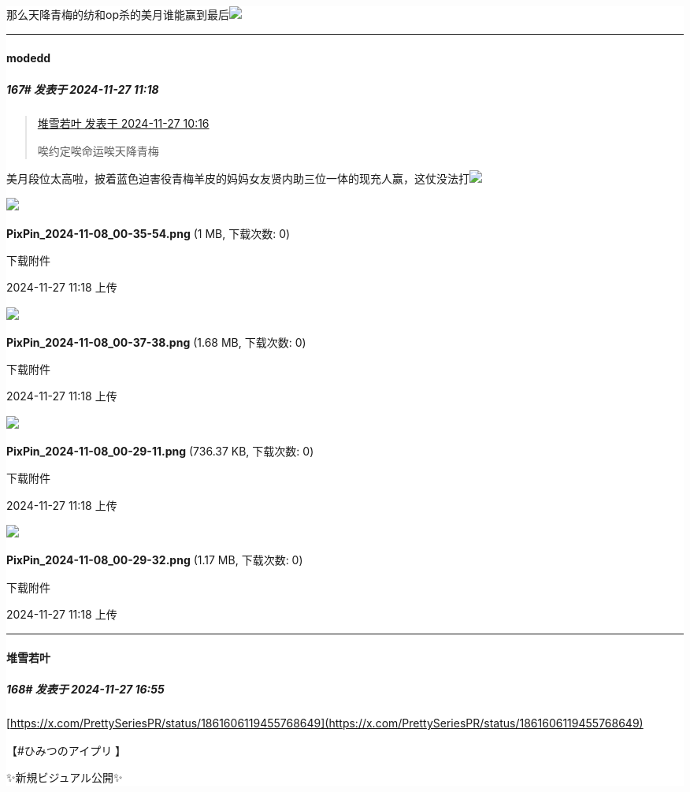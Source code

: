 那么天降青梅的纺和op杀的美月谁能赢到最后<img src="https://static.saraba1st.com/image/smiley/face2017/037.png" referrerpolicy="no-referrer">


*****

####  modedd  
##### 167#       发表于 2024-11-27 11:18

<blockquote><a href="httphttps://bbs.saraba1st.com/2b/forum.php?mod=redirect&amp;goto=findpost&amp;pid=66784000&amp;ptid=2162832" target="_blank">堆雪若叶 发表于 2024-11-27 10:16</a>

唉约定唉命运唉天降青梅</blockquote>
美月段位太高啦，披着蓝色迫害役青梅羊皮的妈妈女友贤内助三位一体的现充人赢，这仗没法打<img src="https://static.saraba1st.com/image/smiley/face2017/118.png" referrerpolicy="no-referrer">

<img src="https://img.saraba1st.com/forum/202411/27/111801mfyy4r5f6e4yxnzr.png" referrerpolicy="no-referrer">

<strong>PixPin_2024-11-08_00-35-54.png</strong> (1 MB, 下载次数: 0)

下载附件

2024-11-27 11:18 上传

<img src="https://img.saraba1st.com/forum/202411/27/111803e52xt9i1gpqmw56g.png" referrerpolicy="no-referrer">

<strong>PixPin_2024-11-08_00-37-38.png</strong> (1.68 MB, 下载次数: 0)

下载附件

2024-11-27 11:18 上传

<img src="https://img.saraba1st.com/forum/202411/27/111808og4ft8makdpeag79.png" referrerpolicy="no-referrer">

<strong>PixPin_2024-11-08_00-29-11.png</strong> (736.37 KB, 下载次数: 0)

下载附件

2024-11-27 11:18 上传

<img src="https://img.saraba1st.com/forum/202411/27/111806bki00p6pki81k08v.png" referrerpolicy="no-referrer">

<strong>PixPin_2024-11-08_00-29-32.png</strong> (1.17 MB, 下载次数: 0)

下载附件

2024-11-27 11:18 上传


*****

####  堆雪若叶  
##### 168#       发表于 2024-11-27 16:55

[https://x.com/PrettySeriesPR/status/1861606119455768649](https://x.com/PrettySeriesPR/status/1861606119455768649)

【#ひみつのアイプリ 】

✨新規ビジュアル公開✨
